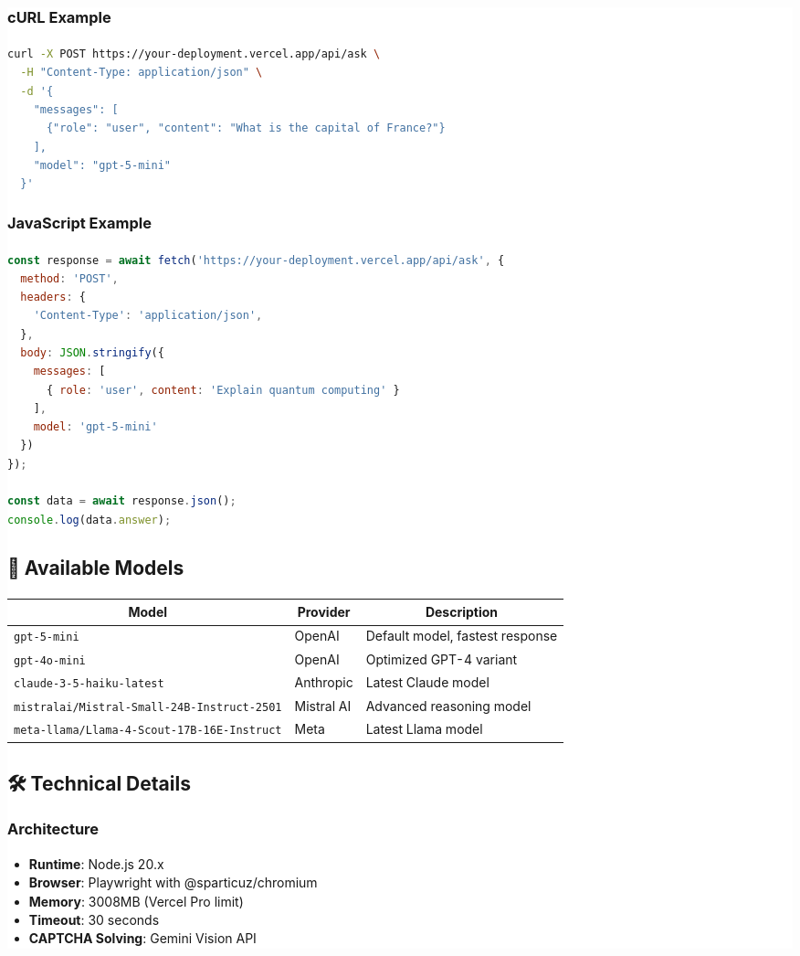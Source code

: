### cURL Example
```bash
curl -X POST https://your-deployment.vercel.app/api/ask \
  -H "Content-Type: application/json" \
  -d '{
    "messages": [
      {"role": "user", "content": "What is the capital of France?"}
    ],
    "model": "gpt-5-mini"
  }'
```

### JavaScript Example
```javascript
const response = await fetch('https://your-deployment.vercel.app/api/ask', {
  method: 'POST',
  headers: {
    'Content-Type': 'application/json',
  },
  body: JSON.stringify({
    messages: [
      { role: 'user', content: 'Explain quantum computing' }
    ],
    model: 'gpt-5-mini'
  })
});

const data = await response.json();
console.log(data.answer);
```

## 🤖 Available Models

| Model | Provider | Description |
|-------|----------|-------------|
| `gpt-5-mini` | OpenAI | Default model, fastest response |
| `gpt-4o-mini` | OpenAI | Optimized GPT-4 variant |
| `claude-3-5-haiku-latest` | Anthropic | Latest Claude model |
| `mistralai/Mistral-Small-24B-Instruct-2501` | Mistral AI | Advanced reasoning model |
| `meta-llama/Llama-4-Scout-17B-16E-Instruct` | Meta | Latest Llama model |

## 🛠️ Technical Details

### Architecture

- **Runtime**: Node.js 20.x
- **Browser**: Playwright with @sparticuz/chromium
- **Memory**: 3008MB (Vercel Pro limit)
- **Timeout**: 30 seconds
- **CAPTCHA Solving**: Gemini Vision API
